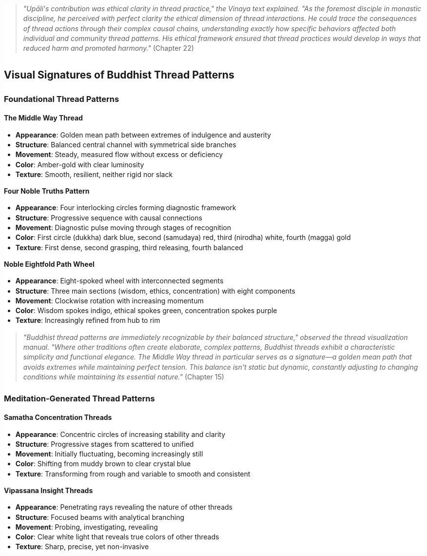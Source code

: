 > *"Upāli's contribution was ethical clarity in thread practice," the Vinaya text explained. "As the foremost disciple in monastic discipline, he perceived with perfect clarity the ethical dimension of thread interactions. He could trace the consequences of thread actions through their complex causal chains, understanding exactly how specific behaviors affected both individual and community thread patterns. His ethical framework ensured that thread practices would develop in ways that reduced harm and promoted harmony."* (Chapter 22)

## Visual Signatures of Buddhist Thread Patterns

### Foundational Thread Patterns

**The Middle Way Thread**
- **Appearance**: Golden mean path between extremes of indulgence and austerity
- **Structure**: Balanced central channel with symmetrical side branches
- **Movement**: Steady, measured flow without excess or deficiency
- **Color**: Amber-gold with clear luminosity
- **Texture**: Smooth, resilient, neither rigid nor slack

**Four Noble Truths Pattern**
- **Appearance**: Four interlocking circles forming diagnostic framework
- **Structure**: Progressive sequence with causal connections
- **Movement**: Diagnostic pulse moving through stages of recognition
- **Color**: First circle (dukkha) dark blue, second (samudaya) red, third (nirodha) white, fourth (magga) gold
- **Texture**: First dense, second grasping, third releasing, fourth balanced

**Noble Eightfold Path Wheel**
- **Appearance**: Eight-spoked wheel with interconnected segments
- **Structure**: Three main sections (wisdom, ethics, concentration) with eight components
- **Movement**: Clockwise rotation with increasing momentum
- **Color**: Wisdom spokes indigo, ethical spokes green, concentration spokes purple
- **Texture**: Increasingly refined from hub to rim

> *"Buddhist thread patterns are immediately recognizable by their balanced structure," observed the thread visualization manual. "Where other traditions often create elaborate, complex patterns, Buddhist threads exhibit a characteristic simplicity and functional elegance. The Middle Way thread in particular serves as a signature—a golden mean path that avoids extremes while maintaining perfect tension. This balance isn't static but dynamic, constantly adjusting to changing conditions while maintaining its essential nature."* (Chapter 15)

### Meditation-Generated Thread Patterns

**Samatha Concentration Threads**
- **Appearance**: Concentric circles of increasing stability and clarity
- **Structure**: Progressive stages from scattered to unified
- **Movement**: Initially fluctuating, becoming increasingly still
- **Color**: Shifting from muddy brown to clear crystal blue
- **Texture**: Transforming from rough and variable to smooth and consistent

**Vipassana Insight Threads**
- **Appearance**: Penetrating rays revealing the nature of other threads
- **Structure**: Focused beams with analytical branching
- **Movement**: Probing, investigating, revealing
- **Color**: Clear white light that reveals true colors of other threads
- **Texture**: Sharp, precise, yet non-invasive
